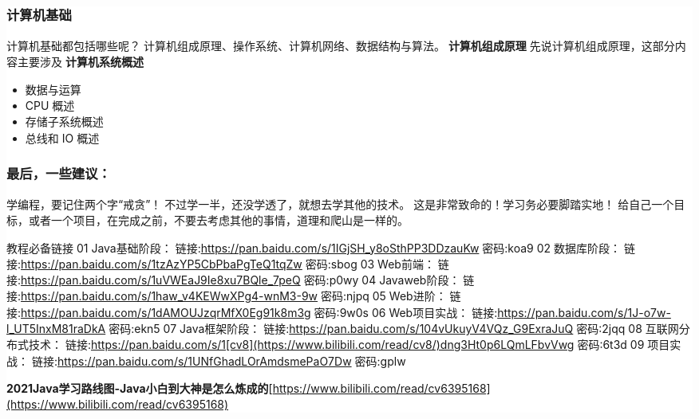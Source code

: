 
### 计算机基础
计算机基础都包括哪些呢？
计算机组成原理、操作系统、计算机网络、数据结构与算法。
**计算机组成原理**
先说计算机组成原理，这部分内容主要涉及
**计算机系统概述**

- 数据与运算
- CPU 概述
- 存储子系统概述
- 总线和 IO 概述
### **最后，一些建议：**
学编程，要记住两个字“戒贪”！
不过学一半，还没学透了，就想去学其他的技术。
这是非常致命的！学习务必要脚踏实地！
给自己一个目标，或者一个项目，在完成之前，不要去考虑其他的事情，道理和爬山是一样的。

 教程必备链接
01 Java基础阶段：
链接:https://pan.baidu.com/s/1IGjSH_y8oSthPP3DDzauKw 密码:koa9
02 数据库阶段：
链接:https://pan.baidu.com/s/1tzAzYP5CbPbaPgTeQ1tqZw 密码:sbog
03 Web前端：
链接:https://pan.baidu.com/s/1uVWEaJ9Ie8xu7BQle_7peQ 密码:p0wy
04 Javaweb阶段：
链接:https://pan.baidu.com/s/1haw_v4KEWwXPg4-wnM3-9w 密码:njpq
05 Web进阶：
链接:https://pan.baidu.com/s/1dAMOUJzqrMfX0Eg91k8m3g 密码:9w0s
06 Web项目实战：
链接:https://pan.baidu.com/s/1J-o7w-l_UT5InxM81raDkA 密码:ekn5
07 Java框架阶段：
链接:https://pan.baidu.com/s/104vUkuyV4VQz_G9ExraJuQ 密码:2jqq
08 互联网分布式技术：
链接:https://pan.baidu.com/s/1[cv8](https://www.bilibili.com/read/cv8/)dng3Ht0p6LQmLFbvVwg 密码:6t3d
09 项目实战：
链接:https://pan.baidu.com/s/1UNfGhadLOrAmdsmePaO7Dw 密码:gplw

**2021Java学习路线图-Java小白到大神是怎么炼成的**[https://www.bilibili.com/read/cv6395168](https://www.bilibili.com/read/cv6395168)

